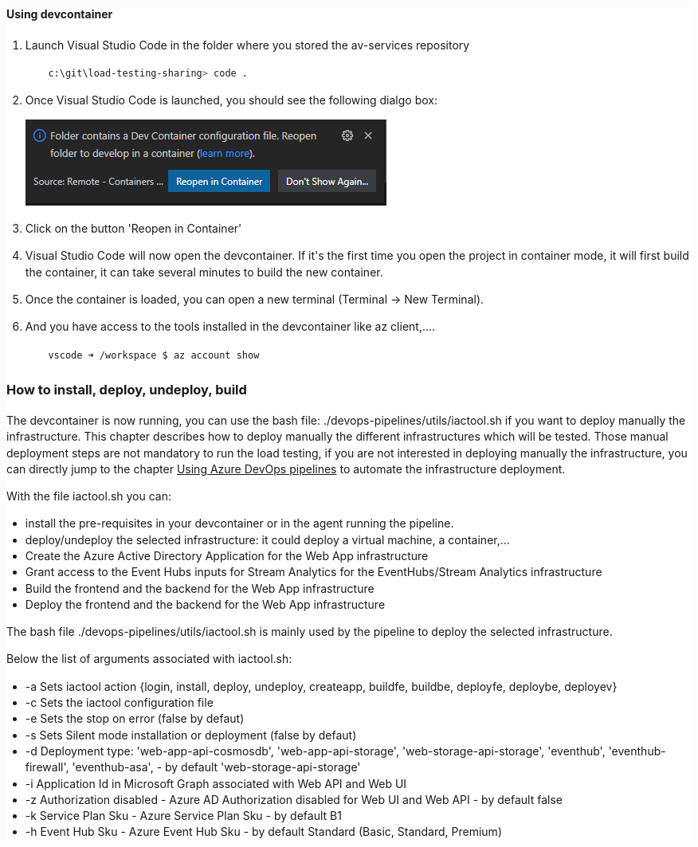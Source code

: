 #### Using devcontainer

1. Launch Visual Studio Code in the folder where you stored the av-services repository

    ```bash
        c:\git\load-testing-sharing> code .
    ```

2. Once Visual Studio Code is launched, you should see the following dialgo box:

    ![Visual Studio Code](./docs/img/reopen-in-container.png)

3. Click on the button 'Reopen in Container'
4. Visual Studio Code will now open the devcontainer. If it's the first time you open the project in container mode, it will first build the container, it can take several minutes to build the new container.
5. Once the container is loaded, you can open a new terminal (Terminal -> New Terminal).
6. And you have access to the tools installed in the devcontainer like az client,....

    ```bash
        vscode ➜ /workspace $ az account show
    ```

### How to install, deploy, undeploy, build

The devcontainer is now running, you can use the bash file: ./devops-pipelines/utils/iactool.sh if you want to deploy manually the infrastructure.
This chapter describes how to deploy manually the different infrastructures which will be tested.
Those manual deployment steps are not mandatory to run the load testing, if you are not interested in deploying manually the infrastructure, you can directly jump to the chapter [Using Azure DevOps pipelines](#using-azure-devops-pipelines) to automate the infrastructure deployment.

With the file iactool.sh you can:

- install the pre-requisites in your devcontainer or in the agent running the pipeline.
- deploy/undeploy the selected infrastructure: it could deploy a virtual machine, a container,...
- Create the Azure Active Directory Application for the Web App infrastructure
- Grant access to the Event Hubs inputs for Stream Analytics for the EventHubs/Stream Analytics infrastructure
- Build the frontend and the backend for the Web App infrastructure
- Deploy the frontend and the backend for the Web App infrastructure

The bash file  ./devops-pipelines/utils/iactool.sh is mainly used by the pipeline to deploy the selected infrastructure.

Below the list of arguments associated with iactool.sh:

- -a  Sets iactool action {login, install, deploy, undeploy, createapp, buildfe, buildbe, deployfe, deploybe, deployev}
- -c  Sets the iactool configuration file
- -e  Sets the stop on error (false by defaut)
- -s  Sets Silent mode installation or deployment (false by defaut)
- -d  Deployment type: 'web-app-api-cosmosdb', 'web-app-api-storage', 'web-storage-api-storage', 'eventhub', 'eventhub-firewall', 'eventhub-asa', - by default 'web-storage-api-storage'
- -i  Application Id in Microsoft Graph associated with Web API and Web UI
- -z  Authorization disabled - Azure AD Authorization disabled for Web UI and Web API - by default false
- -k  Service Plan Sku - Azure Service Plan Sku - by default B1
- -h  Event Hub Sku - Azure Event Hub Sku - by default Standard (Basic, Standard, Premium)
